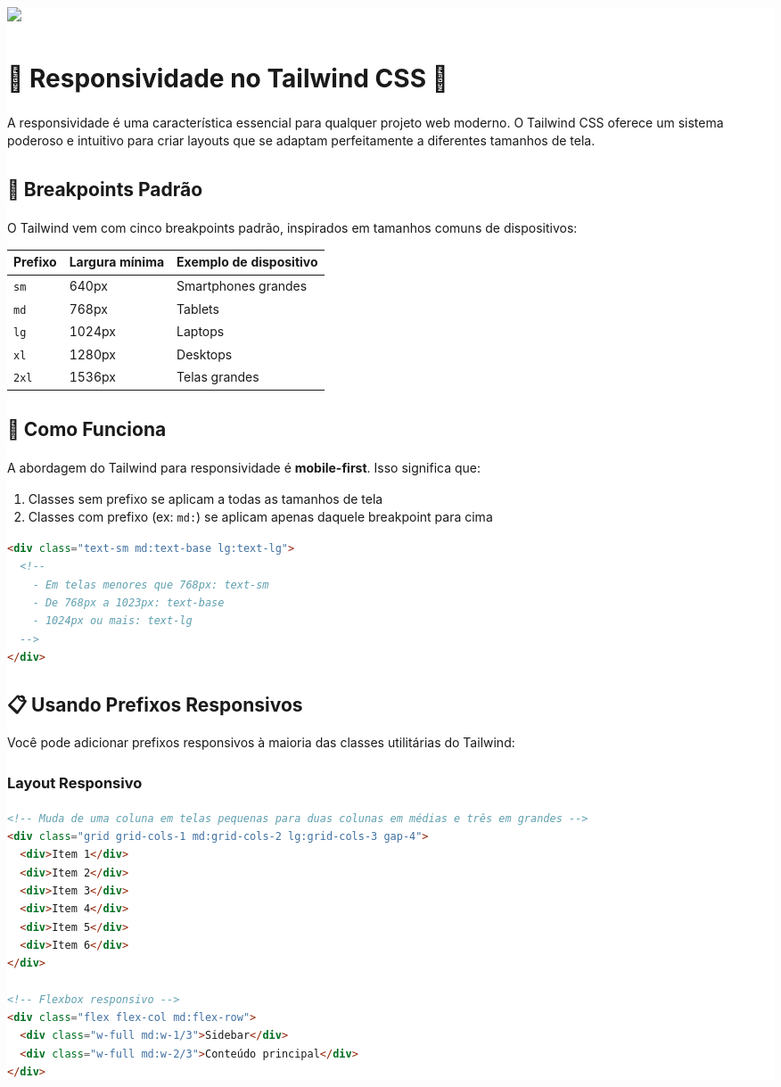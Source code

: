<img width=100% src="https://capsule-render.vercel.app/api?type=waving&color=06B6D4&height=120&section=header&fontSize=30&fontColor=fff&animation=twinkling&fontAlignY=35"/>

# 📱 Responsividade no Tailwind CSS 📲

A responsividade é uma característica essencial para qualquer projeto web moderno. O Tailwind CSS oferece um sistema poderoso e intuitivo para criar layouts que se adaptam perfeitamente a diferentes tamanhos de tela.

## 📏 Breakpoints Padrão

O Tailwind vem com cinco breakpoints padrão, inspirados em tamanhos comuns de dispositivos:

| Prefixo | Largura mínima | Exemplo de dispositivo |
|---------|---------------|------------------------|
| `sm`    | 640px         | Smartphones grandes    |
| `md`    | 768px         | Tablets                |
| `lg`    | 1024px        | Laptops                |
| `xl`    | 1280px        | Desktops               |
| `2xl`   | 1536px        | Telas grandes          |

## 🔄 Como Funciona

A abordagem do Tailwind para responsividade é **mobile-first**. Isso significa que:

1. Classes sem prefixo se aplicam a todas as tamanhos de tela
2. Classes com prefixo (ex: `md:`) se aplicam apenas daquele breakpoint para cima

```html
<div class="text-sm md:text-base lg:text-lg">
  <!-- 
    - Em telas menores que 768px: text-sm
    - De 768px a 1023px: text-base 
    - 1024px ou mais: text-lg
  -->
</div>
```

## 📋 Usando Prefixos Responsivos

Você pode adicionar prefixos responsivos à maioria das classes utilitárias do Tailwind:

### Layout Responsivo

```html
<!-- Muda de uma coluna em telas pequenas para duas colunas em médias e três em grandes -->
<div class="grid grid-cols-1 md:grid-cols-2 lg:grid-cols-3 gap-4">
  <div>Item 1</div>
  <div>Item 2</div>
  <div>Item 3</div>
  <div>Item 4</div>
  <div>Item 5</div>
  <div>Item 6</div>
</div>

<!-- Flexbox responsivo -->
<div class="flex flex-col md:flex-row">
  <div class="w-full md:w-1/3">Sidebar</div>
  <div class="w-full md:w-2/3">Conteúdo principal</div>
</div>
```
